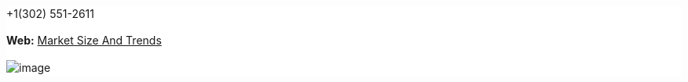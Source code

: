 +1(302) 551-2611<br /></span></p><p><span class=""><strong>Web:</strong> <a href="https://www.marketsizeandtrends.com/" target="_blank">Market Size And Trends</a></span></p></div>
![image](https://github.com/user-attachments/assets/0969ebf7-a5f4-494e-9533-ad4431090218)
